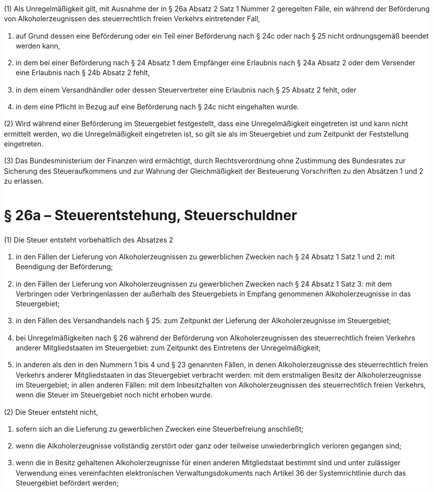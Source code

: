 (1) Als Unregelmäßigkeit gilt, mit Ausnahme der in § 26a Absatz 2 Satz 1 Nummer 2 geregelten Fälle, ein während der Beförderung von Alkoholerzeugnissen des steuerrechtlich freien Verkehrs eintretender Fall,

1. auf Grund dessen eine Beförderung oder ein Teil einer Beförderung nach § 24c oder nach § 25 nicht ordnungsgemäß beendet werden kann,

2. in dem bei einer Beförderung nach § 24 Absatz 1 dem Empfänger eine Erlaubnis nach § 24a Absatz 2 oder dem Versender eine Erlaubnis nach § 24b Absatz 2 fehlt,

3. in dem einem Versandhändler oder dessen Steuervertreter eine Erlaubnis nach § 25 Absatz 2 fehlt, oder

4. in dem eine Pflicht in Bezug auf eine Beförderung nach § 24c nicht eingehalten wurde.

(2) Wird während einer Beförderung im Steuergebiet festgestellt, dass eine Unregelmäßigkeit eingetreten ist und kann nicht ermittelt werden, wo die Unregelmäßigkeit eingetreten ist, so gilt sie als im Steuergebiet und zum Zeitpunkt der Feststellung eingetreten.

(3) Das Bundesministerium der Finanzen wird ermächtigt, durch Rechtsverordnung ohne Zustimmung des Bundesrates zur Sicherung des Steueraufkommens und zur Wahrung der Gleichmäßigkeit der Besteuerung Vorschriften zu den Absätzen 1 und 2 zu erlassen.

# § 26a – Steuerentstehung, Steuerschuldner

(1) Die Steuer entsteht vorbehaltlich des Absatzes 2

1. in den Fällen der Lieferung von Alkoholerzeugnissen zu gewerblichen Zwecken nach § 24 Absatz 1 Satz 1 und 2: mit Beendigung der Beförderung;

2. in den Fällen der Lieferung von Alkoholerzeugnissen zu gewerblichen Zwecken nach § 24 Absatz 1 Satz 3: mit dem Verbringen oder Verbringenlassen der außerhalb des Steuergebiets in Empfang genommenen Alkoholerzeugnisse in das Steuergebiet;

3. in den Fällen des Versandhandels nach § 25: zum Zeitpunkt der Lieferung der Alkoholerzeugnisse im Steuergebiet;

4. bei Unregelmäßigkeiten nach § 26 während der Beförderung von Alkoholerzeugnissen des steuerrechtlich freien Verkehrs anderer Mitgliedstaaten im Steuergebiet: zum Zeitpunkt des Eintretens der Unregelmäßigkeit;

5. in anderen als den in den Nummern 1 bis 4 und § 23 genannten Fällen, in denen Alkoholerzeugnisse des steuerrechtlich freien Verkehrs anderer Mitgliedstaaten in das Steuergebiet verbracht werden: mit dem erstmaligen Besitz der Alkoholerzeugnisse im Steuergebiet; in allen anderen Fällen: mit dem Inbesitzhalten von Alkoholerzeugnissen des steuerrechtlich freien Verkehrs, wenn die Steuer im Steuergebiet noch nicht erhoben wurde.

(2) Die Steuer entsteht nicht,

1. sofern sich an die Lieferung zu gewerblichen Zwecken eine Steuerbefreiung anschließt;

2. wenn die Alkoholerzeugnisse vollständig zerstört oder ganz oder teilweise unwiederbringlich verloren gegangen sind;

3. wenn die in Besitz gehaltenen Alkoholerzeugnisse für einen anderen Mitgliedstaat bestimmt sind und unter zulässiger Verwendung eines vereinfachten elektronischen Verwaltungsdokuments nach Artikel 36 der Systemrichtlinie durch das Steuergebiet befördert werden;
